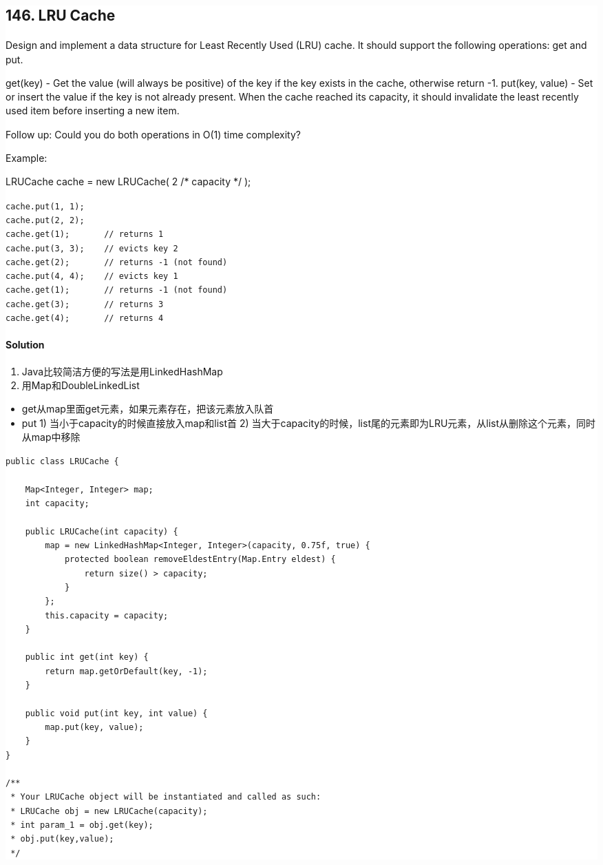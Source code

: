 ## 146. LRU Cache
Design and implement a data structure for Least Recently Used (LRU) cache. It should support the following operations: get and put.

get(key) - Get the value (will always be positive) of the key if the key exists in the cache, otherwise return -1.
put(key, value) - Set or insert the value if the key is not already present. When the cache reached its capacity, it should invalidate the least recently used item before inserting a new item.

Follow up:
Could you do both operations in O(1) time complexity?

Example:

LRUCache cache = new LRUCache( 2 /* capacity \*/ );
~~~
cache.put(1, 1);
cache.put(2, 2);
cache.get(1);       // returns 1
cache.put(3, 3);    // evicts key 2
cache.get(2);       // returns -1 (not found)
cache.put(4, 4);    // evicts key 1
cache.get(1);       // returns -1 (not found)
cache.get(3);       // returns 3
cache.get(4);       // returns 4
~~~

#### Solution
1. Java比较简洁方便的写法是用LinkedHashMap
2. 用Map和DoubleLinkedList
- get从map里面get元素，如果元素存在，把该元素放入队首
- put 1) 当小于capacity的时候直接放入map和list首 2) 当大于capacity的时候，list尾的元素即为LRU元素，从list从删除这个元素，同时从map中移除

~~~
public class LRUCache {

    Map<Integer, Integer> map;
    int capacity;

    public LRUCache(int capacity) {
        map = new LinkedHashMap<Integer, Integer>(capacity, 0.75f, true) {
            protected boolean removeEldestEntry(Map.Entry eldest) {
                return size() > capacity;
            }
        };
        this.capacity = capacity;
    }

    public int get(int key) {
        return map.getOrDefault(key, -1);
    }

    public void put(int key, int value) {
        map.put(key, value);
    }
}

/**
 * Your LRUCache object will be instantiated and called as such:
 * LRUCache obj = new LRUCache(capacity);
 * int param_1 = obj.get(key);
 * obj.put(key,value);
 */
~~~
